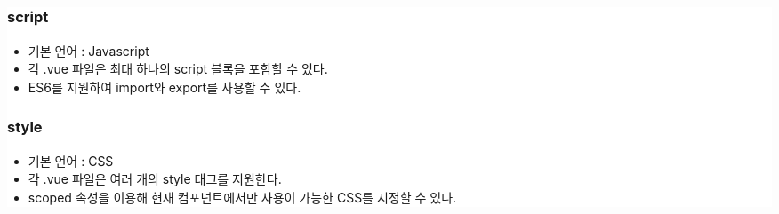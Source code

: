 ### **script**

- 기본 언어 : Javascript
- 각 .vue 파일은 최대 하나의 script 블록을 포함할 수 있다.
- ES6를 지원하여 import와 export를 사용할 수 있다.
  <br>

### **style**

- 기본 언어 : CSS
- 각 .vue 파일은 여러 개의 style 태그를 지원한다.
- scoped 속성을 이용해 현재 컴포넌트에서만 사용이 가능한 CSS를 지정할 수 있다.
  <br>
